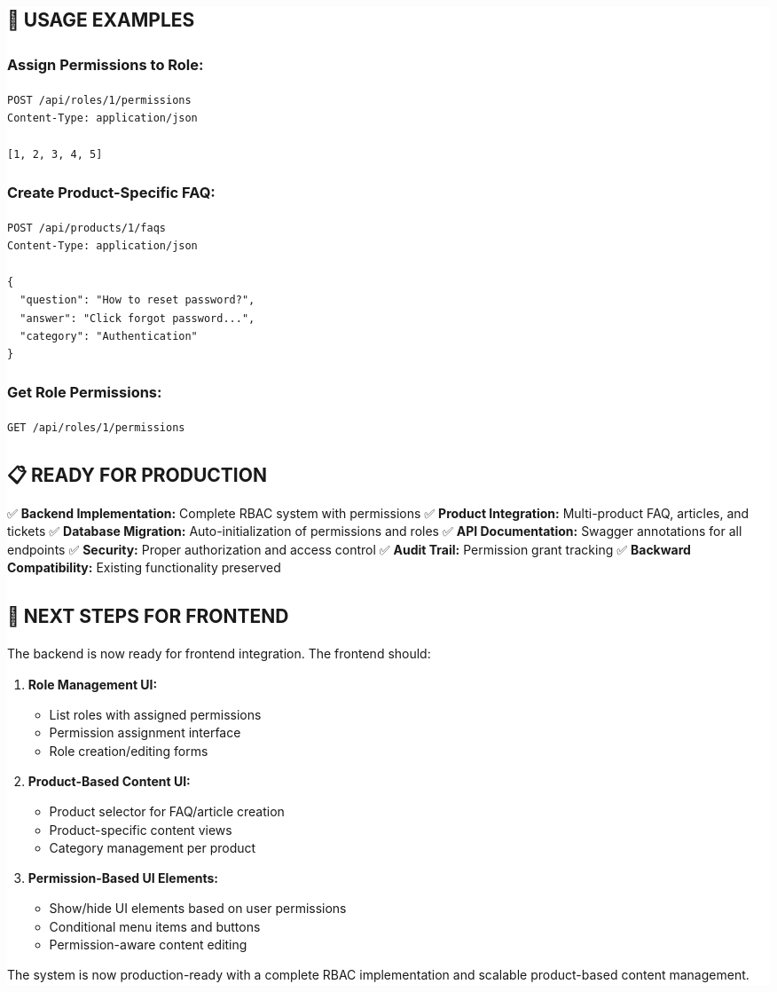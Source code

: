 ## 🚀 USAGE EXAMPLES

### Assign Permissions to Role:
```http
POST /api/roles/1/permissions
Content-Type: application/json

[1, 2, 3, 4, 5]
```

### Create Product-Specific FAQ:
```http
POST /api/products/1/faqs
Content-Type: application/json

{
  "question": "How to reset password?",
  "answer": "Click forgot password...",
  "category": "Authentication"
}
```

### Get Role Permissions:
```http
GET /api/roles/1/permissions
```

## 📋 READY FOR PRODUCTION

✅ **Backend Implementation:** Complete RBAC system with permissions
✅ **Product Integration:** Multi-product FAQ, articles, and tickets
✅ **Database Migration:** Auto-initialization of permissions and roles
✅ **API Documentation:** Swagger annotations for all endpoints
✅ **Security:** Proper authorization and access control
✅ **Audit Trail:** Permission grant tracking
✅ **Backward Compatibility:** Existing functionality preserved

## 🔄 NEXT STEPS FOR FRONTEND

The backend is now ready for frontend integration. The frontend should:

1. **Role Management UI:** 
   - List roles with assigned permissions
   - Permission assignment interface
   - Role creation/editing forms

2. **Product-Based Content UI:**
   - Product selector for FAQ/article creation
   - Product-specific content views
   - Category management per product

3. **Permission-Based UI Elements:**
   - Show/hide UI elements based on user permissions
   - Conditional menu items and buttons
   - Permission-aware content editing

The system is now production-ready with a complete RBAC implementation and scalable product-based content management.
